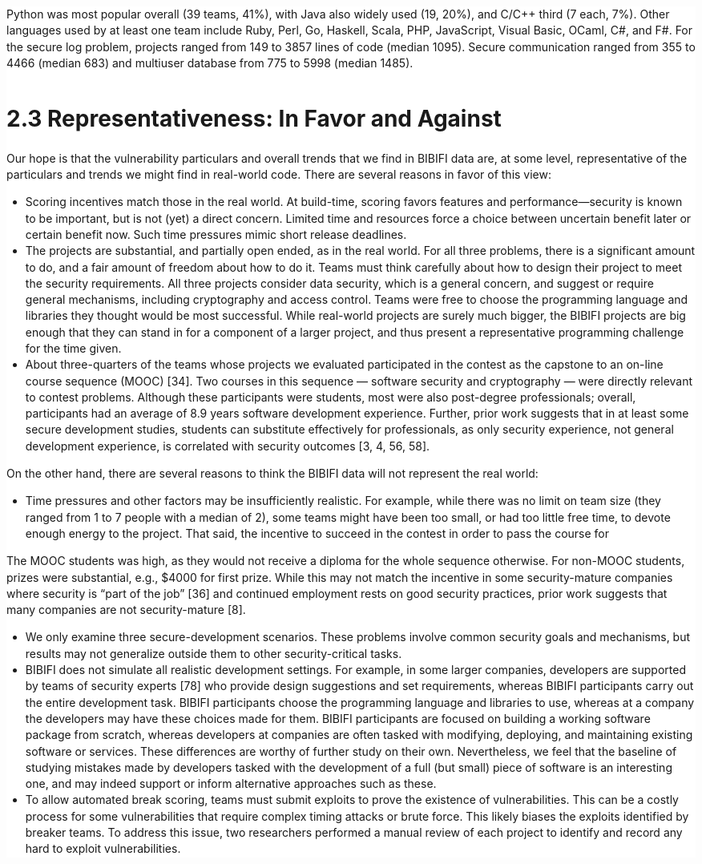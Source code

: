 Python was most popular overall (39 teams, 41%), with Java also widely used (19, 20%), and C/C++ third (7 each, 7%). Other languages used by at least one team include Ruby, Perl, Go, Haskell, Scala, PHP, JavaScript, Visual Basic, OCaml, C#, and F#. For the secure log problem, projects ranged from 149 to 3857 lines of code (median 1095). Secure communication ranged from 355 to 4466 (median 683) and multiuser database from 775 to 5998 (median 1485).

# 2.3 Representativeness: In Favor and Against

Our hope is that the vulnerability particulars and overall trends that we find in BIBIFI data are, at some level, representative of the particulars and trends we might find in real-world code. There are several reasons in favor of this view:

- Scoring incentives match those in the real world. At build-time, scoring favors features and performance—security is known to be important, but is not (yet) a direct concern. Limited time and resources force a choice between uncertain benefit later or certain benefit now. Such time pressures mimic short release deadlines.
- The projects are substantial, and partially open ended, as in the real world. For all three problems, there is a significant amount to do, and a fair amount of freedom about how to do it. Teams must think carefully about how to design their project to meet the security requirements. All three projects consider data security, which is a general concern, and suggest or require general mechanisms, including cryptography and access control. Teams were free to choose the programming language and libraries they thought would be most successful. While real-world projects are surely much bigger, the BIBIFI projects are big enough that they can stand in for a component of a larger project, and thus present a representative programming challenge for the time given.
- About three-quarters of the teams whose projects we evaluated participated in the contest as the capstone to an on-line course sequence (MOOC) [34]. Two courses in this sequence — software security and cryptography — were directly relevant to contest problems. Although these participants were students, most were also post-degree professionals; overall, participants had an average of 8.9 years software development experience. Further, prior work suggests that in at least some secure development studies, students can substitute effectively for professionals, as only security experience, not general development experience, is correlated with security outcomes [3, 4, 56, 58].

On the other hand, there are several reasons to think the BIBIFI data will not represent the real world:

- Time pressures and other factors may be insufficiently realistic. For example, while there was no limit on team size (they ranged from 1 to 7 people with a median of 2), some teams might have been too small, or had too little free time, to devote enough energy to the project. That said, the incentive to succeed in the contest in order to pass the course for

The MOOC students was high, as they would not receive a diploma for the whole sequence otherwise. For non-MOOC students, prizes were substantial, e.g., $4000 for first prize. While this may not match the incentive in some security-mature companies where security is “part of the job” [36] and continued employment rests on good security practices, prior work suggests that many companies are not security-mature [8].

- We only examine three secure-development scenarios. These problems involve common security goals and mechanisms, but results may not generalize outside them to other security-critical tasks.
- BIBIFI does not simulate all realistic development settings. For example, in some larger companies, developers are supported by teams of security experts [78] who provide design suggestions and set requirements, whereas BIBIFI participants carry out the entire development task. BIBIFI participants choose the programming language and libraries to use, whereas at a company the developers may have these choices made for them. BIBIFI participants are focused on building a working software package from scratch, whereas developers at companies are often tasked with modifying, deploying, and maintaining existing software or services. These differences are worthy of further study on their own. Nevertheless, we feel that the baseline of studying mistakes made by developers tasked with the development of a full (but small) piece of software is an interesting one, and may indeed support or inform alternative approaches such as these.
- To allow automated break scoring, teams must submit exploits to prove the existence of vulnerabilities. This can be a costly process for some vulnerabilities that require complex timing attacks or brute force. This likely biases the exploits identified by breaker teams. To address this issue, two researchers performed a manual review of each project to identify and record any hard to exploit vulnerabilities.
